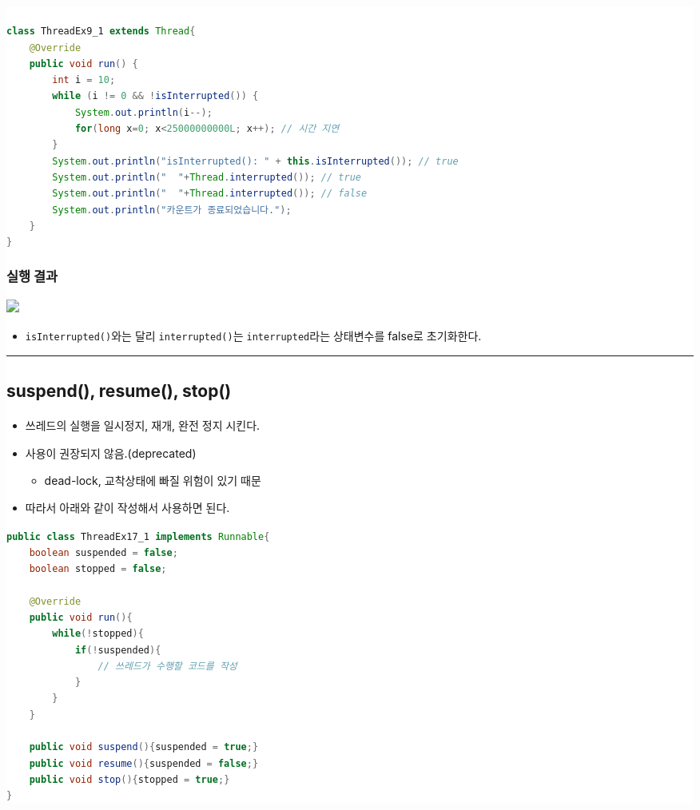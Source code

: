 ```java

class ThreadEx9_1 extends Thread{
    @Override
    public void run() {
        int i = 10;
        while (i != 0 && !isInterrupted()) {
            System.out.println(i--);
            for(long x=0; x<25000000000L; x++); // 시간 지연
        }
        System.out.println("isInterrupted(): " + this.isInterrupted()); // true
        System.out.println("  "+Thread.interrupted()); // true
        System.out.println("  "+Thread.interrupted()); // false
        System.out.println("카운트가 종료되었습니다.");
    }
}

```

### 실행 결과

![](https://images.velog.io/images/nathan29849/post/5166c492-6096-48e6-aca8-236cceda2201/image.png)

- `isInterrupted()`와는 달리 `interrupted()`는 `interrupted`라는 상태변수를 false로 초기화한다.

---

## suspend(), resume(), stop()
- 쓰레드의 실행을 일시정지, 재개, 완전 정지 시킨다.
- 사용이 권장되지 않음.(deprecated)
   - dead-lock, 교착상태에 빠질 위험이 있기 때문
   
- 따라서 아래와 같이 작성해서 사용하면 된다.
```java
public class ThreadEx17_1 implements Runnable{
    boolean suspended = false;
    boolean stopped = false;
    
    @Override
    public void run(){
        while(!stopped){
            if(!suspended){
                // 쓰레드가 수행할 코드를 작성
            }
        }
    }
    
    public void suspend(){suspended = true;}
    public void resume(){suspended = false;}
    public void stop(){stopped = true;}
}

```
